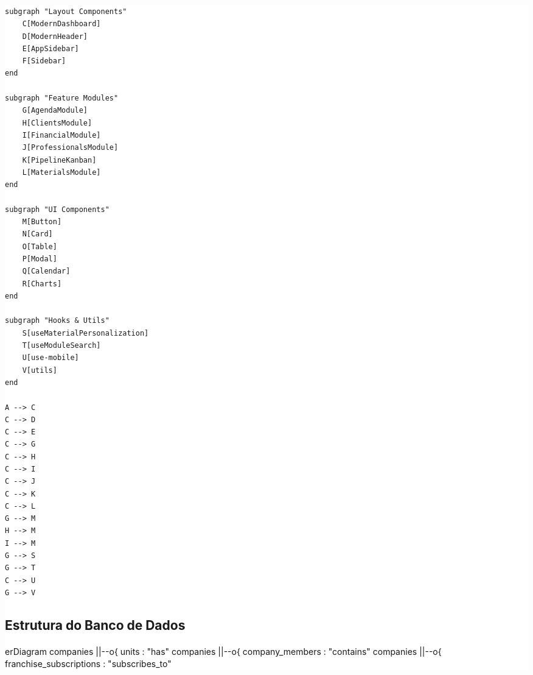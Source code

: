     subgraph "Layout Components"
        C[ModernDashboard]
        D[ModernHeader]
        E[AppSidebar]
        F[Sidebar]
    end
    
    subgraph "Feature Modules"
        G[AgendaModule]
        H[ClientsModule]
        I[FinancialModule]
        J[ProfessionalsModule]
        K[PipelineKanban]
        L[MaterialsModule]
    end
    
    subgraph "UI Components"
        M[Button]
        N[Card]
        O[Table]
        P[Modal]
        Q[Calendar]
        R[Charts]
    end
    
    subgraph "Hooks & Utils"
        S[useMaterialPersonalization]
        T[useModuleSearch]
        U[use-mobile]
        V[utils]
    end
    
    A --> C
    C --> D
    C --> E
    C --> G
    C --> H
    C --> I
    C --> J
    C --> K
    C --> L
    G --> M
    H --> M
    I --> M
    G --> S
    G --> T
    C --> U
    G --> V
</lov-mermaid>

## Estrutura do Banco de Dados

<lov-mermaid>
erDiagram
    companies ||--o{ units : "has"
    companies ||--o{ company_members : "contains"
    companies ||--o{ franchise_subscriptions : "subscribes_to"
    